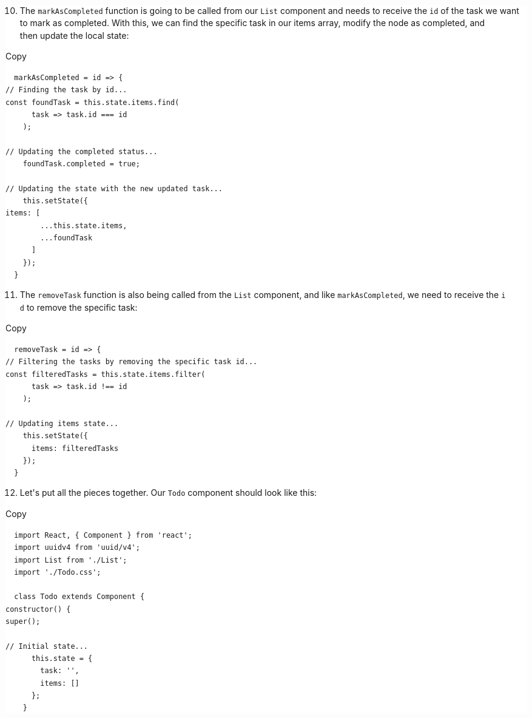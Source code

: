 10.  The `markAsCompleted` function is going to be called from our `List` component and needs to receive the `id` of the task we want to mark as completed. With this, we can find the specific task in our items array, modify the node as completed, and then update the local state:

Copy

      markAsCompleted = id => {
    // Finding the task by id...
    const foundTask = this.state.items.find(
          task => task.id === id
        );
    
    // Updating the completed status...
        foundTask.completed = true;
    
    // Updating the state with the new updated task...
        this.setState({
    items: [
            ...this.state.items,
            ...foundTask
          ]
        });
      }

11.  The `removeTask` function is also being called from the `List` component, and like `markAsCompleted`, we need to receive the `id` to remove the specific task:

Copy

      removeTask = id => {
    // Filtering the tasks by removing the specific task id...
    const filteredTasks = this.state.items.filter(
          task => task.id !== id
        );
    
    // Updating items state...
        this.setState({
          items: filteredTasks
        });
      }

12.  Let's put all the pieces together. Our `Todo` component should look like this:

Copy

      import React, { Component } from 'react';
      import uuidv4 from 'uuid/v4';
      import List from './List';
      import './Todo.css';
    
      class Todo extends Component {
    constructor() {
    super();
    
    // Initial state...
          this.state = {
            task: '',
            items: []
          };
        }
    